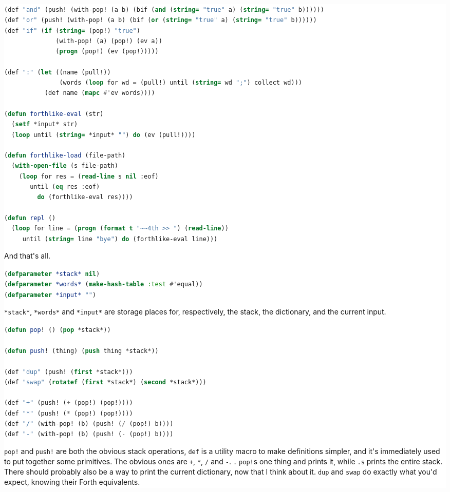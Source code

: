 ```lisp
(def "and" (push! (with-pop! (a b) (bif (and (string= "true" a) (string= "true" b))))))
(def "or" (push! (with-pop! (a b) (bif (or (string= "true" a) (string= "true" b))))))
(def "if" (if (string= (pop!) "true")
              (with-pop! (a) (pop!) (ev a))
              (progn (pop!) (ev (pop!)))))

(def ":" (let ((name (pull!))
               (words (loop for wd = (pull!) until (string= wd ";") collect wd)))
           (def name (mapc #'ev words))))

(defun forthlike-eval (str)
  (setf *input* str)
  (loop until (string= *input* "") do (ev (pull!))))

(defun forthlike-load (file-path)
  (with-open-file (s file-path)
    (loop for res = (read-line s nil :eof)
       until (eq res :eof)
         do (forthlike-eval res))))

(defun repl ()
  (loop for line = (progn (format t "~~4th >> ") (read-line))
     until (string= line "bye") do (forthlike-eval line)))
```

And that's all.

```lisp
(defparameter *stack* nil)
(defparameter *words* (make-hash-table :test #'equal))
(defparameter *input* "")
```

`*stack*`, `*words*` and `*input*` are storage places for, respectively, the stack, the dictionary, and the current input.

```lisp
(defun pop! () (pop *stack*))

(defun push! (thing) (push thing *stack*))

(def "dup" (push! (first *stack*)))
(def "swap" (rotatef (first *stack*) (second *stack*)))

(def "+" (push! (+ (pop!) (pop!))))
(def "*" (push! (* (pop!) (pop!))))
(def "/" (with-pop! (b) (push! (/ (pop!) b))))
(def "-" (with-pop! (b) (push! (- (pop!) b))))
```

`pop!` and `push!` are both the obvious stack operations, `def` is a utility macro to make definitions simpler, and it's immediately used to put together some primitives. The obvious ones are `+`, `*`, `/` and `-`. `.` `pop!`s one thing and prints it, while `.s` prints the entire stack. There should probably also be a way to print the current dictionary, now that I think about it. `dup` and `swap` do exactly what you'd expect, knowing their Forth equivalents.
